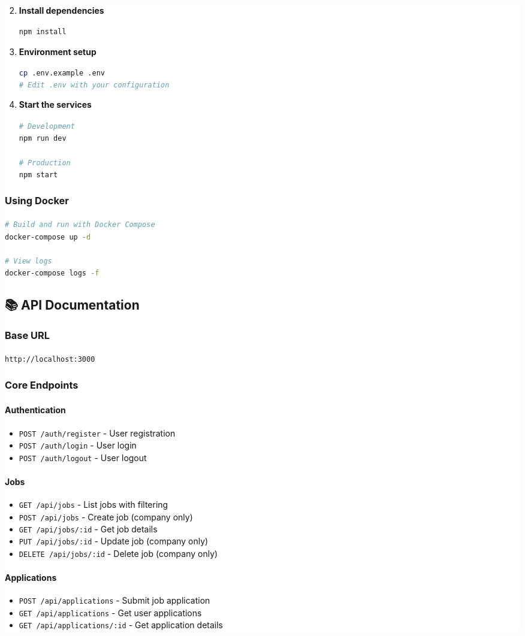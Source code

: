 2. **Install dependencies**
   ```bash
   npm install
   ```

3. **Environment setup**
   ```bash
   cp .env.example .env
   # Edit .env with your configuration
   ```

4. **Start the services**
   ```bash
   # Development
   npm run dev
   
   # Production
   npm start
   ```

### Using Docker

```bash
# Build and run with Docker Compose
docker-compose up -d

# View logs
docker-compose logs -f
```

## 📚 API Documentation

### Base URL
```
http://localhost:3000
```

### Core Endpoints

#### Authentication
- `POST /auth/register` - User registration
- `POST /auth/login` - User login
- `POST /auth/logout` - User logout

#### Jobs
- `GET /api/jobs` - List jobs with filtering
- `POST /api/jobs` - Create job (company only)
- `GET /api/jobs/:id` - Get job details
- `PUT /api/jobs/:id` - Update job (company only)
- `DELETE /api/jobs/:id` - Delete job (company only)

#### Applications
- `POST /api/applications` - Submit job application
- `GET /api/applications` - Get user applications
- `GET /api/applications/:id` - Get application details
